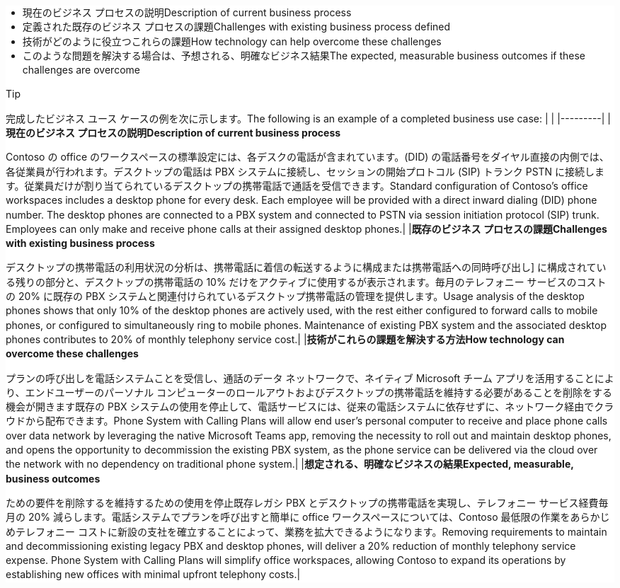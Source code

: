 -   <span data-ttu-id="640e0-123">現在のビジネス プロセスの説明</span><span class="sxs-lookup"><span data-stu-id="640e0-123">Description of current business process</span></span>
-   <span data-ttu-id="640e0-124">定義された既存のビジネス プロセスの課題</span><span class="sxs-lookup"><span data-stu-id="640e0-124">Challenges with existing business process defined</span></span>
-   <span data-ttu-id="640e0-125">技術がどのように役立つこれらの課題</span><span class="sxs-lookup"><span data-stu-id="640e0-125">How technology can help overcome these challenges</span></span>
-   <span data-ttu-id="640e0-126">このような問題を解決する場合は、予想される、明確なビジネス結果</span><span class="sxs-lookup"><span data-stu-id="640e0-126">The expected, measurable business outcomes if these challenges are overcome</span></span>

> [!TIP]
> <span data-ttu-id="640e0-127">完成したビジネス ユース ケースの例を次に示します。</span><span class="sxs-lookup"><span data-stu-id="640e0-127">The following is an example of a completed business use case:</span></span>
>|         |
>|---------|
>|<span data-ttu-id="640e0-128">**現在のビジネス プロセスの説明**</span><span class="sxs-lookup"><span data-stu-id="640e0-128">**Description of current business process**</span></span><p><span data-ttu-id="640e0-p104">Contoso の office のワークスペースの標準設定には、各デスクの電話が含まれています。(DID) の電話番号をダイヤル直接の内側では、各従業員が行われます。デスクトップの電話は PBX システムに接続し、セッションの開始プロトコル (SIP) トランク PSTN に接続します。従業員だけが割り当てられているデスクトップの携帯電話で通話を受信できます。</span><span class="sxs-lookup"><span data-stu-id="640e0-p104">Standard configuration of Contoso’s office workspaces includes a desktop phone for every desk. Each employee will be provided with a direct inward dialing (DID) phone number. The desktop phones are connected to a PBX system and connected to PSTN via session initiation protocol (SIP) trunk. Employees can only make and receive phone calls at their assigned desktop phones.</span></span>|
>|<span data-ttu-id="640e0-133">**既存のビジネス プロセスの課題**</span><span class="sxs-lookup"><span data-stu-id="640e0-133">**Challenges with existing business process**</span></span><p><span data-ttu-id="640e0-p105">デスクトップの携帯電話の利用状況の分析は、携帯電話に着信の転送するように構成または携帯電話への同時呼び出し] に構成されている残りの部分と、デスクトップの携帯電話の 10% だけをアクティブに使用するが表示されます。毎月のテレフォニー サービスのコストの 20% に既存の PBX システムと関連付けられているデスクトップ携帯電話の管理を提供します。</span><span class="sxs-lookup"><span data-stu-id="640e0-p105">Usage analysis of the desktop phones shows that only 10% of the desktop phones are actively used, with the rest either configured to forward calls to mobile phones, or configured to simultaneously ring to mobile phones. Maintenance of existing PBX system and the associated desktop phones contributes to 20% of monthly telephony service cost.</span></span>|
>|<span data-ttu-id="640e0-136">**技術がこれらの課題を解決する方法**</span><span class="sxs-lookup"><span data-stu-id="640e0-136">**How technology can overcome these challenges**</span></span><p><span data-ttu-id="640e0-137">プランの呼び出しを電話システムことを受信し、通話のデータ ネットワークで、ネイティブ Microsoft チーム アプリを活用することにより、エンドユーザーのパーソナル コンピューターのロールアウトおよびデスクトップの携帯電話を維持する必要があることを削除をする機会が開きます既存の PBX システムの使用を停止して、電話サービスには、従来の電話システムに依存せずに、ネットワーク経由でクラウドから配布できます。</span><span class="sxs-lookup"><span data-stu-id="640e0-137">Phone System with Calling Plans will allow end user’s personal computer to receive and place phone calls over data network by leveraging the native Microsoft Teams app, removing the necessity to roll out and maintain desktop phones, and opens the opportunity to decommission the existing PBX system, as the phone service can be delivered via the cloud over the network with no dependency on traditional phone system.</span></span>|
>|<span data-ttu-id="640e0-138">**想定される、明確なビジネスの結果**</span><span class="sxs-lookup"><span data-stu-id="640e0-138">**Expected, measurable, business outcomes**</span></span><p><span data-ttu-id="640e0-p106">ための要件を削除するを維持するための使用を停止既存レガシ PBX とデスクトップの携帯電話を実現し、テレフォニー サービス経費毎月の 20% 減らします。電話システムでプランを呼び出すと簡単に office ワークスペースについては、Contoso 最低限の作業をあらかじめテレフォニー コストに新設の支社を確立することによって、業務を拡大できるようになります。</span><span class="sxs-lookup"><span data-stu-id="640e0-p106">Removing requirements to maintain and decommissioning existing legacy PBX and desktop phones, will deliver a 20% reduction of monthly telephony service expense. Phone System with Calling Plans will simplify office workspaces, allowing Contoso to expand its operations by establishing new offices with minimal upfront telephony costs.</span></span>|
